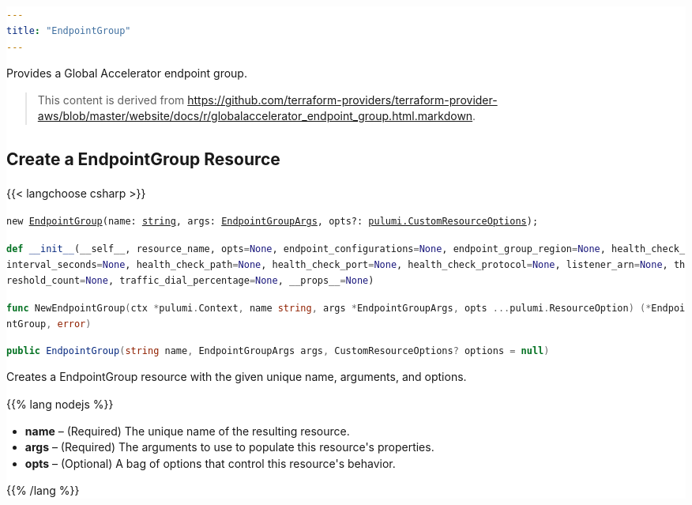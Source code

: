 ```yaml
---
title: "EndpointGroup"
---
```





<style>
  table td p { margin-top: 0; margin-bottom: 0; }
</style>

Provides a Global Accelerator endpoint group.

> This content is derived from https://github.com/terraform-providers/terraform-provider-aws/blob/master/website/docs/r/globalaccelerator_endpoint_group.html.markdown.


## Create a EndpointGroup Resource

{{< langchoose csharp >}}

<div class="highlight"><pre class="chroma"><code class="language-typescript" data-lang="typescript"><span class="k">new</span> <span class="nx"><a href=/docs/reference/pkg/nodejs/pulumi/aws/s3/#EndpointGroup>EndpointGroup</a></span><span class="p">(</span><span class="nx">name</span>: <span class="kt"><a href=https://developer.mozilla.org/en-US/docs/Web/JavaScript/Reference/Global_Objects/String>string</a></span><span class="p">,</span> <span class="nx">args</span>: <span class="kt"><a href=/docs/reference/pkg/nodejs/pulumi/aws/s3/#EndpointGroupArgs>EndpointGroupArgs</a></span><span class="p">,</span> <span class="nx">opts?</span>: <span class="kt"><a href=/docs/reference/pkg/nodejs/pulumi/pulumi/#CustomResourceOptions>pulumi.CustomResourceOptions</a></span><span class="p">);</span></code></pre></div>

```python
def __init__(__self__, resource_name, opts=None, endpoint_configurations=None, endpoint_group_region=None, health_check_interval_seconds=None, health_check_path=None, health_check_port=None, health_check_protocol=None, listener_arn=None, threshold_count=None, traffic_dial_percentage=None, __props__=None)
```

```go
func NewEndpointGroup(ctx *pulumi.Context, name string, args *EndpointGroupArgs, opts ...pulumi.ResourceOption) (*EndpointGroup, error)

```

```csharp
public EndpointGroup(string name, EndpointGroupArgs args, CustomResourceOptions? options = null)

```

Creates a EndpointGroup resource with the given unique name, arguments, and options.

{{% lang nodejs %}}
<ul class="pl-10">
    <li><strong>name</strong> &ndash; (Required) The unique name of the resulting resource.</li>
    <li><strong>args</strong> &ndash; (Required) The arguments to use to populate this resource's properties.</li>
    <li><strong>opts</strong> &ndash; (Optional) A bag of options that control this resource's behavior.</li>
</ul>
{{% /lang %}}
